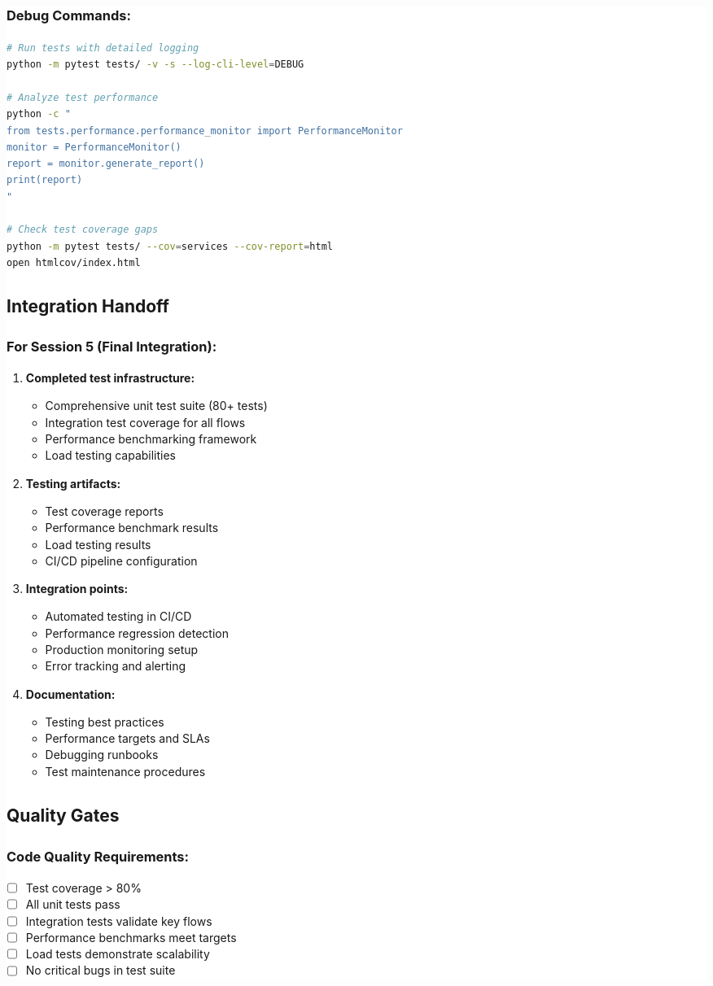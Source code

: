 ### Debug Commands:
```bash
# Run tests with detailed logging
python -m pytest tests/ -v -s --log-cli-level=DEBUG

# Analyze test performance
python -c "
from tests.performance.performance_monitor import PerformanceMonitor
monitor = PerformanceMonitor()
report = monitor.generate_report()
print(report)
"

# Check test coverage gaps
python -m pytest tests/ --cov=services --cov-report=html
open htmlcov/index.html
```

## Integration Handoff

### For Session 5 (Final Integration):

1. **Completed test infrastructure:**
   - Comprehensive unit test suite (80+ tests)
   - Integration test coverage for all flows
   - Performance benchmarking framework
   - Load testing capabilities

2. **Testing artifacts:**
   - Test coverage reports
   - Performance benchmark results
   - Load testing results
   - CI/CD pipeline configuration

3. **Integration points:**
   - Automated testing in CI/CD
   - Performance regression detection
   - Production monitoring setup
   - Error tracking and alerting

4. **Documentation:**
   - Testing best practices
   - Performance targets and SLAs
   - Debugging runbooks
   - Test maintenance procedures

## Quality Gates

### Code Quality Requirements:
- [ ] Test coverage > 80%
- [ ] All unit tests pass
- [ ] Integration tests validate key flows
- [ ] Performance benchmarks meet targets
- [ ] Load tests demonstrate scalability
- [ ] No critical bugs in test suite
